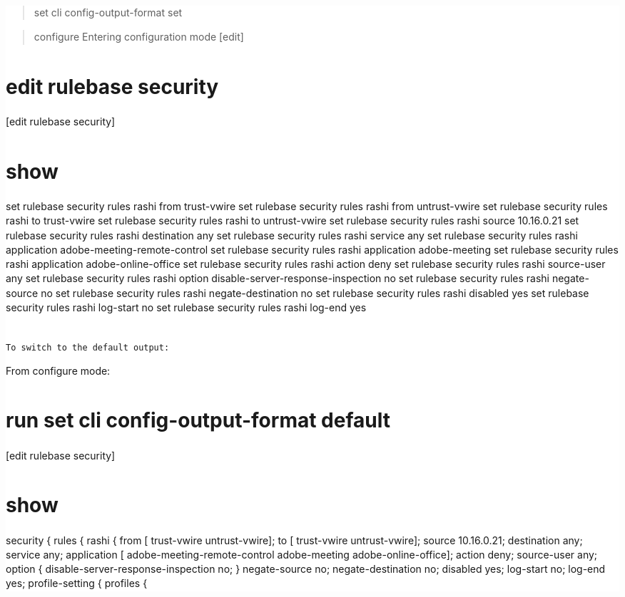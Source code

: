 > set cli config-output-format set

> configure
Entering configuration mode
[edit]

# edit rulebase security
[edit rulebase security]

# show
set rulebase security rules rashi from trust-vwire
set rulebase security rules rashi from untrust-vwire
set rulebase security rules rashi to trust-vwire
set rulebase security rules rashi to untrust-vwire
set rulebase security rules rashi source 10.16.0.21
set rulebase security rules rashi destination any
set rulebase security rules rashi service any
set rulebase security rules rashi application adobe-meeting-remote-control
set rulebase security rules rashi application adobe-meeting
set rulebase security rules rashi application adobe-online-office
set rulebase security rules rashi action deny
set rulebase security rules rashi source-user any
set rulebase security rules rashi option disable-server-response-inspection no
set rulebase security rules rashi negate-source no
set rulebase security rules rashi negate-destination no
set rulebase security rules rashi disabled yes
set rulebase security rules rashi log-start no
set rulebase security rules rashi log-end yes
```

To switch to the default output:

```
From configure mode:

# run set cli config-output-format default

[edit rulebase security]
# show
security {
  rules {
    rashi {
      from [ trust-vwire untrust-vwire];
      to [ trust-vwire untrust-vwire];
      source 10.16.0.21;
      destination any;
      service any;
      application [ adobe-meeting-remote-control adobe-meeting adobe-online-office];
      action deny;
      source-user any;
      option {
        disable-server-response-inspection no;
      }
      negate-source no;
      negate-destination no;
      disabled yes;
      log-start no;
      log-end yes;
      profile-setting {
        profiles {